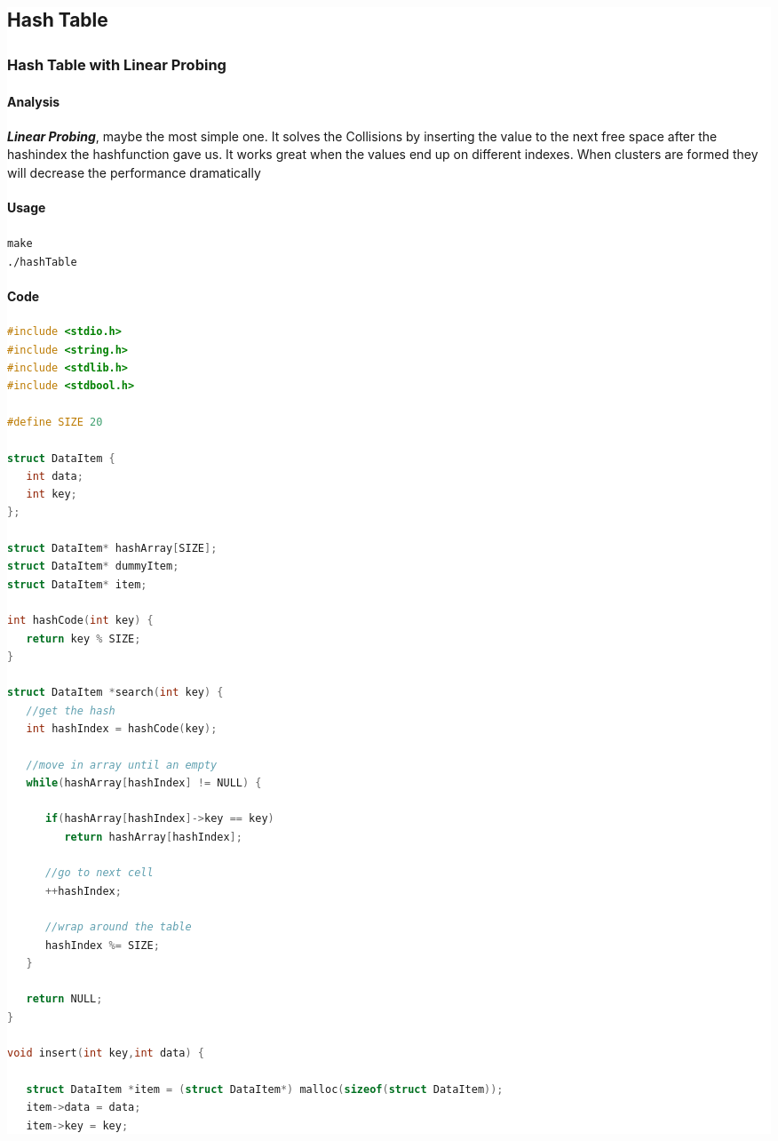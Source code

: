 ## Hash Table

### Hash Table with Linear Probing
#### Analysis

***Linear Probing***, maybe the most simple one. It solves the Collisions by inserting the value to the next free space after the hashindex the hashfunction gave us. It works great when the values end up on different indexes. When clusters are formed they will decrease the performance dramatically

#### Usage
```
make
./hashTable
```

#### Code
```c
#include <stdio.h>
#include <string.h>
#include <stdlib.h>
#include <stdbool.h>

#define SIZE 20

struct DataItem {
   int data;   
   int key;
};

struct DataItem* hashArray[SIZE]; 
struct DataItem* dummyItem;
struct DataItem* item;

int hashCode(int key) {
   return key % SIZE;
}

struct DataItem *search(int key) {
   //get the hash 
   int hashIndex = hashCode(key);  
	
   //move in array until an empty 
   while(hashArray[hashIndex] != NULL) {
	
      if(hashArray[hashIndex]->key == key)
         return hashArray[hashIndex]; 
			
      //go to next cell
      ++hashIndex;
		
      //wrap around the table
      hashIndex %= SIZE;
   }        
	
   return NULL;        
}

void insert(int key,int data) {

   struct DataItem *item = (struct DataItem*) malloc(sizeof(struct DataItem));
   item->data = data;  
   item->key = key;

```